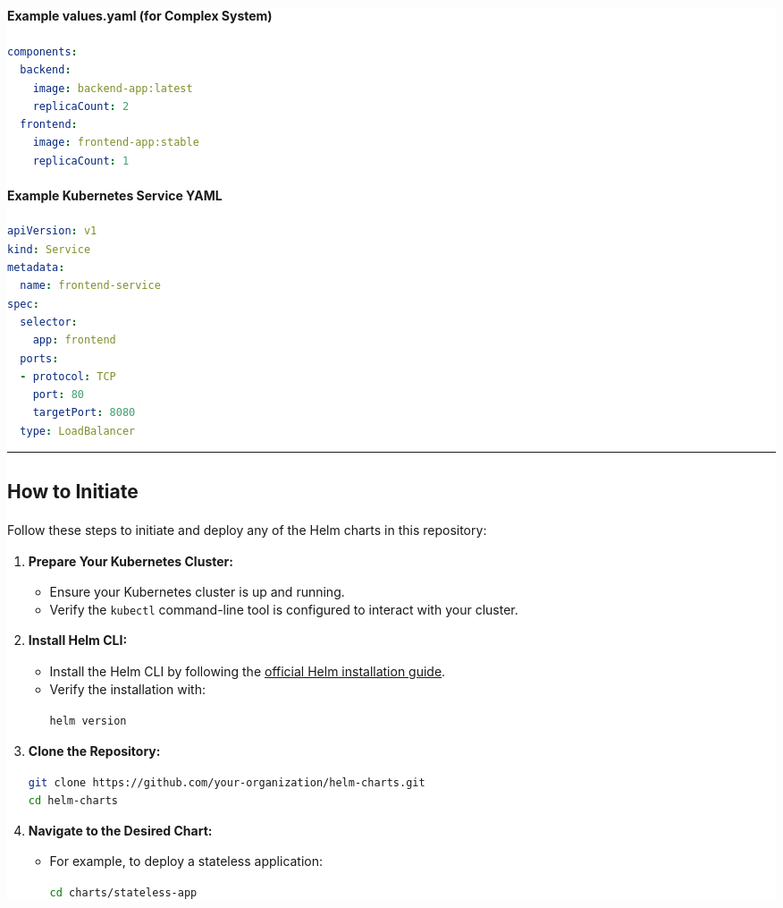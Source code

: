 #### Example values.yaml (for Complex System)
```yaml
components:
  backend:
    image: backend-app:latest
    replicaCount: 2
  frontend:
    image: frontend-app:stable
    replicaCount: 1
```

#### Example Kubernetes Service YAML
```yaml
apiVersion: v1
kind: Service
metadata:
  name: frontend-service
spec:
  selector:
    app: frontend
  ports:
  - protocol: TCP
    port: 80
    targetPort: 8080
  type: LoadBalancer
```

---

## How to Initiate

Follow these steps to initiate and deploy any of the Helm charts in this repository:

1. **Prepare Your Kubernetes Cluster:**
   - Ensure your Kubernetes cluster is up and running.
   - Verify the `kubectl` command-line tool is configured to interact with your cluster.

2. **Install Helm CLI:**
   - Install the Helm CLI by following the [official Helm installation guide](https://helm.sh/docs/intro/install/).
   - Verify the installation with:
     ```bash
     helm version
     ```

3. **Clone the Repository:**
   ```bash
   git clone https://github.com/your-organization/helm-charts.git
   cd helm-charts
   ```

4. **Navigate to the Desired Chart:**
   - For example, to deploy a stateless application:
     ```bash
     cd charts/stateless-app
     ```
